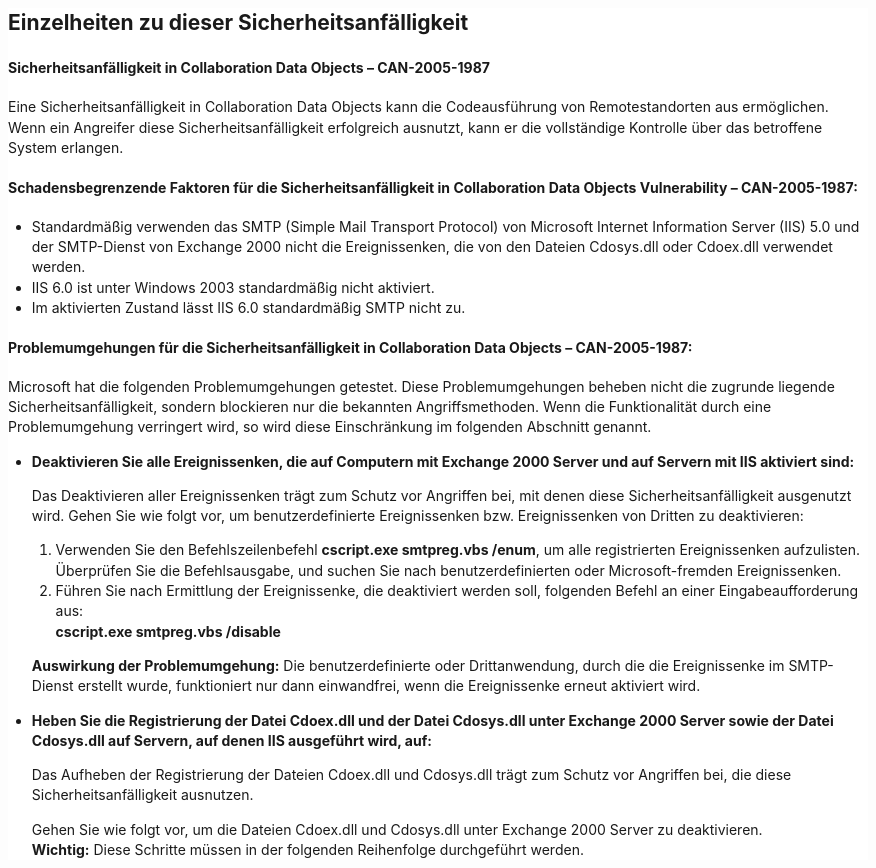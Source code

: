 Einzelheiten zu dieser Sicherheitsanfälligkeit  
----------------------------------------------
  
<span></span>
#### Sicherheitsanfälligkeit in Collaboration Data Objects – CAN-2005-1987
  
Eine Sicherheitsanfälligkeit in Collaboration Data Objects kann die Codeausführung von Remotestandorten aus ermöglichen. Wenn ein Angreifer diese Sicherheitsanfälligkeit erfolgreich ausnutzt, kann er die vollständige Kontrolle über das betroffene System erlangen.
  
#### Schadensbegrenzende Faktoren für die Sicherheitsanfälligkeit in Collaboration Data Objects Vulnerability – CAN-2005-1987:
  
-   Standardmäßig verwenden das SMTP (Simple Mail Transport Protocol) von Microsoft Internet Information Server (IIS) 5.0 und der SMTP-Dienst von Exchange 2000 nicht die Ereignissenken, die von den Dateien Cdosys.dll oder Cdoex.dll verwendet werden.  
-   IIS 6.0 ist unter Windows 2003 standardmäßig nicht aktiviert.  
-   Im aktivierten Zustand lässt IIS 6.0 standardmäßig SMTP nicht zu.
  
#### Problemumgehungen für die Sicherheitsanfälligkeit in Collaboration Data Objects – CAN-2005-1987:
  
Microsoft hat die folgenden Problemumgehungen getestet. Diese Problemumgehungen beheben nicht die zugrunde liegende Sicherheitsanfälligkeit, sondern blockieren nur die bekannten Angriffsmethoden. Wenn die Funktionalität durch eine Problemumgehung verringert wird, so wird diese Einschränkung im folgenden Abschnitt genannt.
  
-   **Deaktivieren Sie alle Ereignissenken, die auf Computern mit Exchange 2000 Server und auf Servern mit IIS aktiviert sind:**
  
    Das Deaktivieren aller Ereignissenken trägt zum Schutz vor Angriffen bei, mit denen diese Sicherheitsanfälligkeit ausgenutzt wird. Gehen Sie wie folgt vor, um benutzerdefinierte Ereignissenken bzw. Ereignissenken von Dritten zu deaktivieren:
  
    1.  Verwenden Sie den Befehlszeilenbefehl **cscript.exe smtpreg.vbs /enum**, um alle registrierten Ereignissenken aufzulisten. Überprüfen Sie die Befehlsausgabe, und suchen Sie nach benutzerdefinierten oder Microsoft-fremden Ereignissenken.  
    2.  Führen Sie nach Ermittlung der Ereignissenke, die deaktiviert werden soll, folgenden Befehl an einer Eingabeaufforderung aus:  
        **cscript.exe smtpreg.vbs /disable**
  
    **Auswirkung der Problemumgehung:** Die benutzerdefinierte oder Drittanwendung, durch die die Ereignissenke im SMTP-Dienst erstellt wurde, funktioniert nur dann einwandfrei, wenn die Ereignissenke erneut aktiviert wird.
  
-   **Heben Sie die Registrierung der Datei Cdoex.dll und der Datei Cdosys.dll unter Exchange 2000 Server sowie der Datei Cdosys.dll auf Servern, auf denen IIS ausgeführt wird, auf:**
  
    Das Aufheben der Registrierung der Dateien Cdoex.dll und Cdosys.dll trägt zum Schutz vor Angriffen bei, die diese Sicherheitsanfälligkeit ausnutzen.
  
    Gehen Sie wie folgt vor, um die Dateien Cdoex.dll und Cdosys.dll unter Exchange 2000 Server zu deaktivieren.  
    **Wichtig:** Diese Schritte müssen in der folgenden Reihenfolge durchgeführt werden.
  
